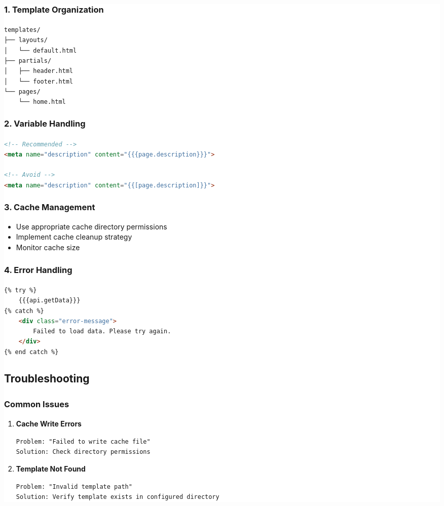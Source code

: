 ### 1. Template Organization
```
templates/
├── layouts/
│   └── default.html
├── partials/
│   ├── header.html
│   └── footer.html
└── pages/
    └── home.html
```

### 2. Variable Handling
```html
<!-- Recommended -->
<meta name="description" content="{{{page.description}}}">

<!-- Avoid -->
<meta name="description" content="{{[page.description]}}">
```

### 3. Cache Management
- Use appropriate cache directory permissions
- Implement cache cleanup strategy
- Monitor cache size

### 4. Error Handling
```html
{% try %}
    {{{api.getData}}}
{% catch %}
    <div class="error-message">
        Failed to load data. Please try again.
    </div>
{% end catch %}
```

## Troubleshooting

### Common Issues

1. **Cache Write Errors**
   ```
   Problem: "Failed to write cache file"
   Solution: Check directory permissions
   ```

2. **Template Not Found**
   ```
   Problem: "Invalid template path"
   Solution: Verify template exists in configured directory
   ```
